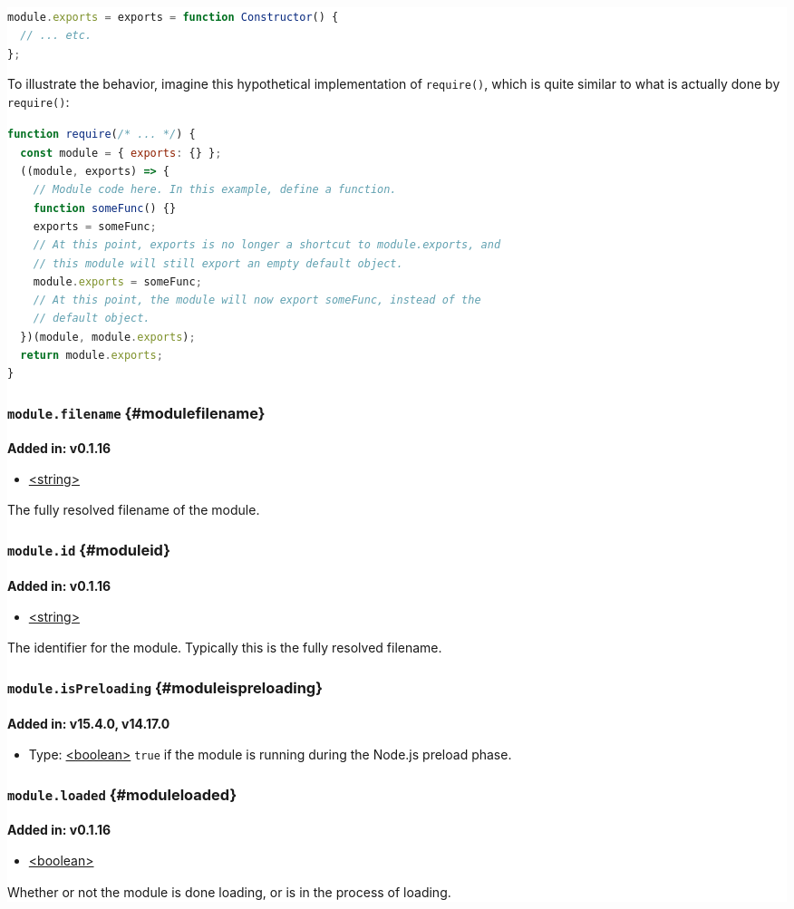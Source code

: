 ```js [ESM]
module.exports = exports = function Constructor() {
  // ... etc.
};
```
To illustrate the behavior, imagine this hypothetical implementation of `require()`, which is quite similar to what is actually done by `require()`:

```js [ESM]
function require(/* ... */) {
  const module = { exports: {} };
  ((module, exports) => {
    // Module code here. In this example, define a function.
    function someFunc() {}
    exports = someFunc;
    // At this point, exports is no longer a shortcut to module.exports, and
    // this module will still export an empty default object.
    module.exports = someFunc;
    // At this point, the module will now export someFunc, instead of the
    // default object.
  })(module, module.exports);
  return module.exports;
}
```
### `module.filename` {#modulefilename}

**Added in: v0.1.16**

- [\<string\>](https://developer.mozilla.org/en-US/docs/Web/JavaScript/Data_structures#String_type)

The fully resolved filename of the module.

### `module.id` {#moduleid}

**Added in: v0.1.16**

- [\<string\>](https://developer.mozilla.org/en-US/docs/Web/JavaScript/Data_structures#String_type)

The identifier for the module. Typically this is the fully resolved filename.

### `module.isPreloading` {#moduleispreloading}

**Added in: v15.4.0, v14.17.0**

- Type: [\<boolean\>](https://developer.mozilla.org/en-US/docs/Web/JavaScript/Data_structures#Boolean_type) `true` if the module is running during the Node.js preload phase.

### `module.loaded` {#moduleloaded}

**Added in: v0.1.16**

- [\<boolean\>](https://developer.mozilla.org/en-US/docs/Web/JavaScript/Data_structures#Boolean_type)

Whether or not the module is done loading, or is in the process of loading.
